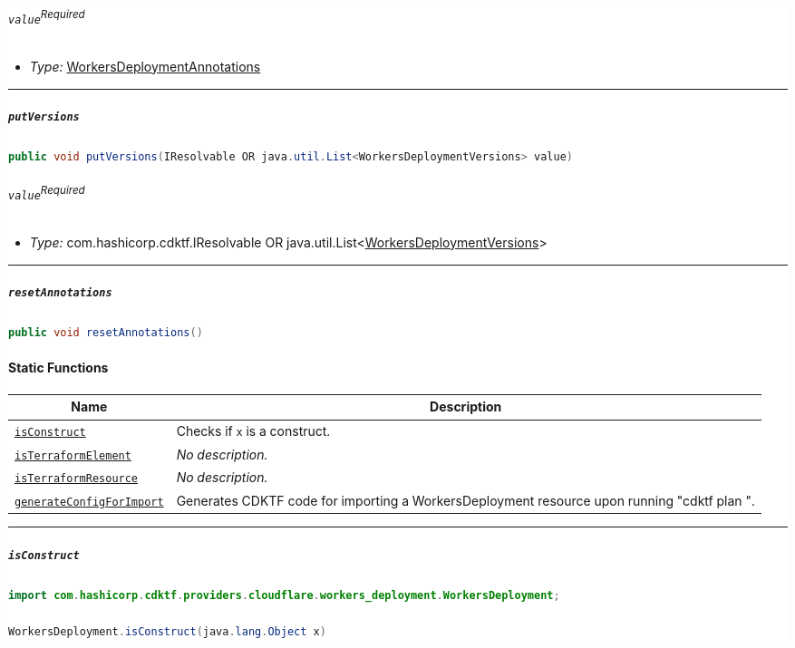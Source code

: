 ###### `value`<sup>Required</sup> <a name="value" id="@cdktf/provider-cloudflare.workersDeployment.WorkersDeployment.putAnnotations.parameter.value"></a>

- *Type:* <a href="#@cdktf/provider-cloudflare.workersDeployment.WorkersDeploymentAnnotations">WorkersDeploymentAnnotations</a>

---

##### `putVersions` <a name="putVersions" id="@cdktf/provider-cloudflare.workersDeployment.WorkersDeployment.putVersions"></a>

```java
public void putVersions(IResolvable OR java.util.List<WorkersDeploymentVersions> value)
```

###### `value`<sup>Required</sup> <a name="value" id="@cdktf/provider-cloudflare.workersDeployment.WorkersDeployment.putVersions.parameter.value"></a>

- *Type:* com.hashicorp.cdktf.IResolvable OR java.util.List<<a href="#@cdktf/provider-cloudflare.workersDeployment.WorkersDeploymentVersions">WorkersDeploymentVersions</a>>

---

##### `resetAnnotations` <a name="resetAnnotations" id="@cdktf/provider-cloudflare.workersDeployment.WorkersDeployment.resetAnnotations"></a>

```java
public void resetAnnotations()
```

#### Static Functions <a name="Static Functions" id="Static Functions"></a>

| **Name** | **Description** |
| --- | --- |
| <code><a href="#@cdktf/provider-cloudflare.workersDeployment.WorkersDeployment.isConstruct">isConstruct</a></code> | Checks if `x` is a construct. |
| <code><a href="#@cdktf/provider-cloudflare.workersDeployment.WorkersDeployment.isTerraformElement">isTerraformElement</a></code> | *No description.* |
| <code><a href="#@cdktf/provider-cloudflare.workersDeployment.WorkersDeployment.isTerraformResource">isTerraformResource</a></code> | *No description.* |
| <code><a href="#@cdktf/provider-cloudflare.workersDeployment.WorkersDeployment.generateConfigForImport">generateConfigForImport</a></code> | Generates CDKTF code for importing a WorkersDeployment resource upon running "cdktf plan <stack-name>". |

---

##### `isConstruct` <a name="isConstruct" id="@cdktf/provider-cloudflare.workersDeployment.WorkersDeployment.isConstruct"></a>

```java
import com.hashicorp.cdktf.providers.cloudflare.workers_deployment.WorkersDeployment;

WorkersDeployment.isConstruct(java.lang.Object x)
```
